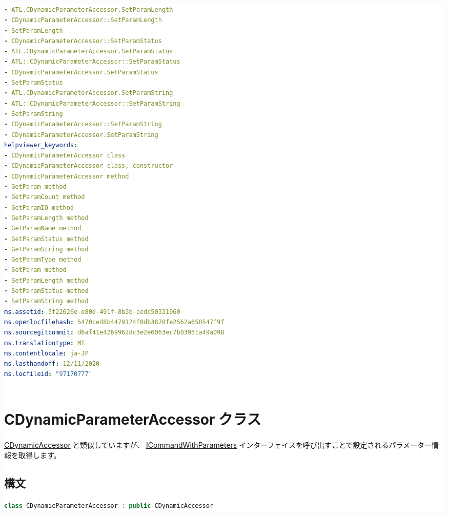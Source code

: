 ```yaml
- ATL.CDynamicParameterAccessor.SetParamLength
- CDynamicParameterAccessor::SetParamLength
- SetParamLength
- CDynamicParameterAccessor::SetParamStatus
- ATL.CDynamicParameterAccessor.SetParamStatus
- ATL::CDynamicParameterAccessor::SetParamStatus
- CDynamicParameterAccessor.SetParamStatus
- SetParamStatus
- ATL.CDynamicParameterAccessor.SetParamString
- ATL::CDynamicParameterAccessor::SetParamString
- SetParamString
- CDynamicParameterAccessor::SetParamString
- CDynamicParameterAccessor.SetParamString
helpviewer_keywords:
- CDynamicParameterAccessor class
- CDynamicParameterAccessor class, constructor
- CDynamicParameterAccessor method
- GetParam method
- GetParamCount method
- GetParamIO method
- GetParamLength method
- GetParamName method
- GetParamStatus method
- GetParamString method
- GetParamType method
- SetParam method
- SetParamLength method
- SetParamStatus method
- SetParamString method
ms.assetid: 5f22626e-e80d-491f-8b3b-cedc50331960
ms.openlocfilehash: 5470ced8b4479124f0db3878fe2562a658547f9f
ms.sourcegitcommit: d6af41e42699628c3e2e6063ec7b03931a49a098
ms.translationtype: MT
ms.contentlocale: ja-JP
ms.lasthandoff: 12/11/2020
ms.locfileid: "97170777"
---
```

# <a name="cdynamicparameteraccessor-class"></a>CDynamicParameterAccessor クラス

[CDynamicAccessor](../../data/oledb/cdynamicaccessor-class.md) と類似していますが、 [ICommandWithParameters](/sql/relational-databases/native-client-ole-db-interfaces/icommandwithparameters) インターフェイスを呼び出すことで設定されるパラメーター情報を取得します。

## <a name="syntax"></a>構文

```cpp
class CDynamicParameterAccessor : public CDynamicAccessor
```
